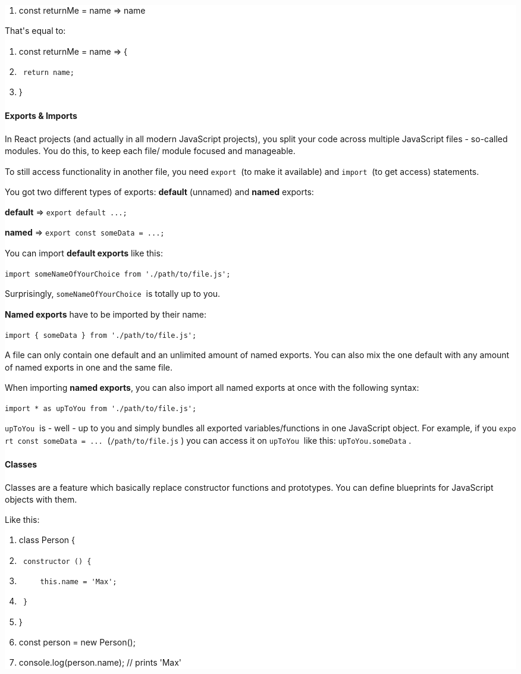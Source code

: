 1.  const returnMe = name => name

That's equal to:

1.  const returnMe = name => { 
2.      return name;
3.  }

#### **Exports & Imports**

In React projects (and actually in all modern JavaScript projects), you split your code across multiple JavaScript files - so-called modules. You do this, to keep each file/ module focused and manageable.

To still access functionality in another file, you need `export`  (to make it available) and `import`  (to get access) statements.

You got two different types of exports: **default** (unnamed) and **named** exports:

**default** => `export default ...;` 

**named** => `export const someData = ...;` 

You can import **default exports** like this:

`import someNameOfYourChoice from './path/to/file.js';` 

Surprisingly, `someNameOfYourChoice`  is totally up to you.

**Named exports** have to be imported by their name:

`import { someData } from './path/to/file.js';` 

A file can only contain one default and an unlimited amount of named exports. You can also mix the one default with any amount of named exports in one and the same file.

When importing **named exports**, you can also import all named exports at once with the following syntax:

`import * as upToYou from './path/to/file.js';` 

`upToYou`  is - well - up to you and simply bundles all exported variables/functions in one JavaScript object. For example, if you `export const someData = ...`  (`/path/to/file.js` ) you can access it on `upToYou`  like this: `upToYou.someData` .

#### **Classes**

Classes are a feature which basically replace constructor functions and prototypes. You can define blueprints for JavaScript objects with them. 

Like this:

1.  class Person {
2.      constructor () {
3.          this.name = 'Max';
4.      }
5.  }

7.  const person = new Person();
8.  console.log(person.name); // prints 'Max'
